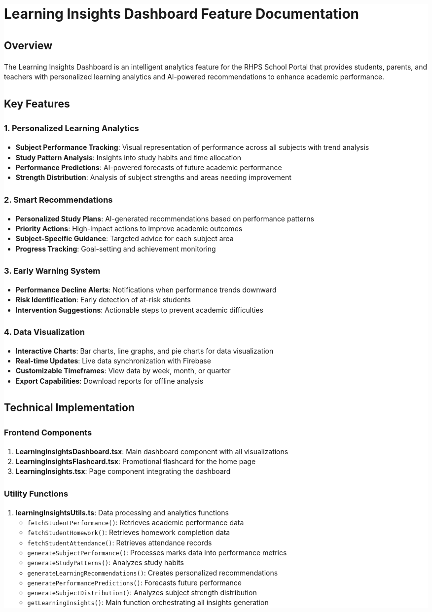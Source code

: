 # Learning Insights Dashboard Feature Documentation

## Overview
The Learning Insights Dashboard is an intelligent analytics feature for the RHPS School Portal that provides students, parents, and teachers with personalized learning analytics and AI-powered recommendations to enhance academic performance.

## Key Features

### 1. Personalized Learning Analytics
- **Subject Performance Tracking**: Visual representation of performance across all subjects with trend analysis
- **Study Pattern Analysis**: Insights into study habits and time allocation
- **Performance Predictions**: AI-powered forecasts of future academic performance
- **Strength Distribution**: Analysis of subject strengths and areas needing improvement

### 2. Smart Recommendations
- **Personalized Study Plans**: AI-generated recommendations based on performance patterns
- **Priority Actions**: High-impact actions to improve academic outcomes
- **Subject-Specific Guidance**: Targeted advice for each subject area
- **Progress Tracking**: Goal-setting and achievement monitoring

### 3. Early Warning System
- **Performance Decline Alerts**: Notifications when performance trends downward
- **Risk Identification**: Early detection of at-risk students
- **Intervention Suggestions**: Actionable steps to prevent academic difficulties

### 4. Data Visualization
- **Interactive Charts**: Bar charts, line graphs, and pie charts for data visualization
- **Real-time Updates**: Live data synchronization with Firebase
- **Customizable Timeframes**: View data by week, month, or quarter
- **Export Capabilities**: Download reports for offline analysis

## Technical Implementation

### Frontend Components
1. **LearningInsightsDashboard.tsx**: Main dashboard component with all visualizations
2. **LearningInsightsFlashcard.tsx**: Promotional flashcard for the home page
3. **LearningInsights.tsx**: Page component integrating the dashboard

### Utility Functions
1. **learningInsightsUtils.ts**: Data processing and analytics functions
   - `fetchStudentPerformance()`: Retrieves academic performance data
   - `fetchStudentHomework()`: Retrieves homework completion data
   - `fetchStudentAttendance()`: Retrieves attendance records
   - `generateSubjectPerformance()`: Processes marks data into performance metrics
   - `generateStudyPatterns()`: Analyzes study habits
   - `generateLearningRecommendations()`: Creates personalized recommendations
   - `generatePerformancePredictions()`: Forecasts future performance
   - `generateSubjectDistribution()`: Analyzes subject strength distribution
   - `getLearningInsights()`: Main function orchestrating all insights generation
